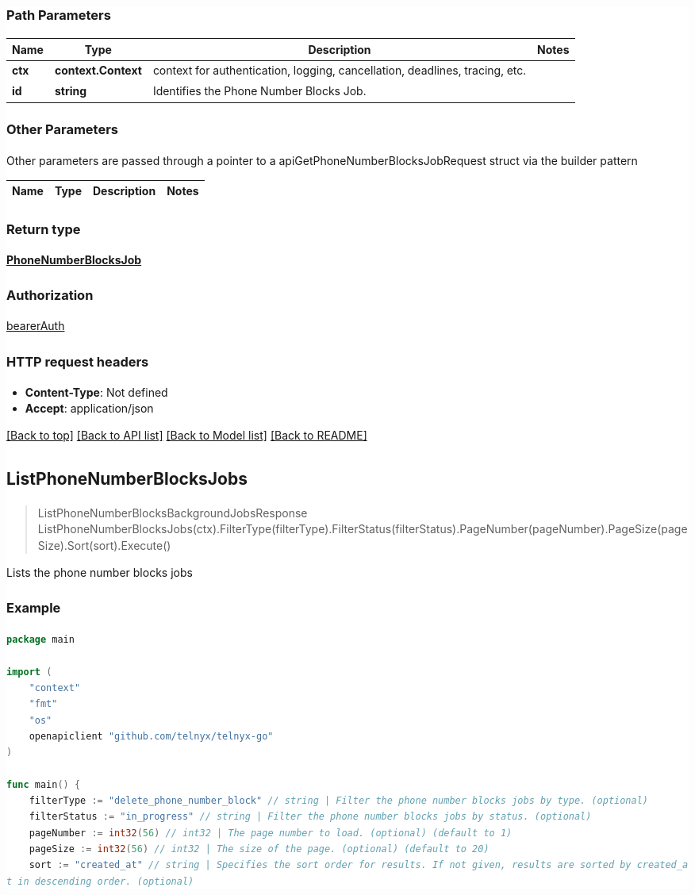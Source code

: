 ```go
```

### Path Parameters


Name | Type | Description  | Notes
------------- | ------------- | ------------- | -------------
**ctx** | **context.Context** | context for authentication, logging, cancellation, deadlines, tracing, etc.
**id** | **string** | Identifies the Phone Number Blocks Job. | 

### Other Parameters

Other parameters are passed through a pointer to a apiGetPhoneNumberBlocksJobRequest struct via the builder pattern


Name | Type | Description  | Notes
------------- | ------------- | ------------- | -------------


### Return type

[**PhoneNumberBlocksJob**](PhoneNumberBlocksJob.md)

### Authorization

[bearerAuth](../README.md#bearerAuth)

### HTTP request headers

- **Content-Type**: Not defined
- **Accept**: application/json

[[Back to top]](#) [[Back to API list]](../README.md#documentation-for-api-endpoints)
[[Back to Model list]](../README.md#documentation-for-models)
[[Back to README]](../README.md)


## ListPhoneNumberBlocksJobs

> ListPhoneNumberBlocksBackgroundJobsResponse ListPhoneNumberBlocksJobs(ctx).FilterType(filterType).FilterStatus(filterStatus).PageNumber(pageNumber).PageSize(pageSize).Sort(sort).Execute()

Lists the phone number blocks jobs

### Example

```go
package main

import (
	"context"
	"fmt"
	"os"
	openapiclient "github.com/telnyx/telnyx-go"
)

func main() {
	filterType := "delete_phone_number_block" // string | Filter the phone number blocks jobs by type. (optional)
	filterStatus := "in_progress" // string | Filter the phone number blocks jobs by status. (optional)
	pageNumber := int32(56) // int32 | The page number to load. (optional) (default to 1)
	pageSize := int32(56) // int32 | The size of the page. (optional) (default to 20)
	sort := "created_at" // string | Specifies the sort order for results. If not given, results are sorted by created_at in descending order. (optional)
```
